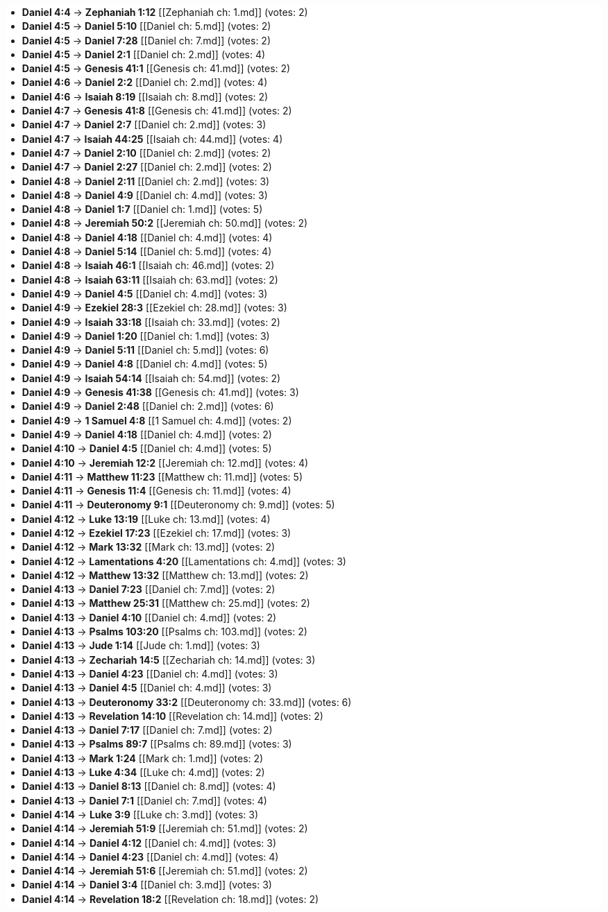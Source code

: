 - **Daniel 4:4** → **Zephaniah 1:12** [[Zephaniah ch: 1.md]] (votes: 2)
- **Daniel 4:5** → **Daniel 5:10** [[Daniel ch: 5.md]] (votes: 2)
- **Daniel 4:5** → **Daniel 7:28** [[Daniel ch: 7.md]] (votes: 2)
- **Daniel 4:5** → **Daniel 2:1** [[Daniel ch: 2.md]] (votes: 4)
- **Daniel 4:5** → **Genesis 41:1** [[Genesis ch: 41.md]] (votes: 2)
- **Daniel 4:6** → **Daniel 2:2** [[Daniel ch: 2.md]] (votes: 4)
- **Daniel 4:6** → **Isaiah 8:19** [[Isaiah ch: 8.md]] (votes: 2)
- **Daniel 4:7** → **Genesis 41:8** [[Genesis ch: 41.md]] (votes: 2)
- **Daniel 4:7** → **Daniel 2:7** [[Daniel ch: 2.md]] (votes: 3)
- **Daniel 4:7** → **Isaiah 44:25** [[Isaiah ch: 44.md]] (votes: 4)
- **Daniel 4:7** → **Daniel 2:10** [[Daniel ch: 2.md]] (votes: 2)
- **Daniel 4:7** → **Daniel 2:27** [[Daniel ch: 2.md]] (votes: 2)
- **Daniel 4:8** → **Daniel 2:11** [[Daniel ch: 2.md]] (votes: 3)
- **Daniel 4:8** → **Daniel 4:9** [[Daniel ch: 4.md]] (votes: 3)
- **Daniel 4:8** → **Daniel 1:7** [[Daniel ch: 1.md]] (votes: 5)
- **Daniel 4:8** → **Jeremiah 50:2** [[Jeremiah ch: 50.md]] (votes: 2)
- **Daniel 4:8** → **Daniel 4:18** [[Daniel ch: 4.md]] (votes: 4)
- **Daniel 4:8** → **Daniel 5:14** [[Daniel ch: 5.md]] (votes: 4)
- **Daniel 4:8** → **Isaiah 46:1** [[Isaiah ch: 46.md]] (votes: 2)
- **Daniel 4:8** → **Isaiah 63:11** [[Isaiah ch: 63.md]] (votes: 2)
- **Daniel 4:9** → **Daniel 4:5** [[Daniel ch: 4.md]] (votes: 3)
- **Daniel 4:9** → **Ezekiel 28:3** [[Ezekiel ch: 28.md]] (votes: 3)
- **Daniel 4:9** → **Isaiah 33:18** [[Isaiah ch: 33.md]] (votes: 2)
- **Daniel 4:9** → **Daniel 1:20** [[Daniel ch: 1.md]] (votes: 3)
- **Daniel 4:9** → **Daniel 5:11** [[Daniel ch: 5.md]] (votes: 6)
- **Daniel 4:9** → **Daniel 4:8** [[Daniel ch: 4.md]] (votes: 5)
- **Daniel 4:9** → **Isaiah 54:14** [[Isaiah ch: 54.md]] (votes: 2)
- **Daniel 4:9** → **Genesis 41:38** [[Genesis ch: 41.md]] (votes: 3)
- **Daniel 4:9** → **Daniel 2:48** [[Daniel ch: 2.md]] (votes: 6)
- **Daniel 4:9** → **1 Samuel 4:8** [[1 Samuel ch: 4.md]] (votes: 2)
- **Daniel 4:9** → **Daniel 4:18** [[Daniel ch: 4.md]] (votes: 2)
- **Daniel 4:10** → **Daniel 4:5** [[Daniel ch: 4.md]] (votes: 5)
- **Daniel 4:10** → **Jeremiah 12:2** [[Jeremiah ch: 12.md]] (votes: 4)
- **Daniel 4:11** → **Matthew 11:23** [[Matthew ch: 11.md]] (votes: 5)
- **Daniel 4:11** → **Genesis 11:4** [[Genesis ch: 11.md]] (votes: 4)
- **Daniel 4:11** → **Deuteronomy 9:1** [[Deuteronomy ch: 9.md]] (votes: 5)
- **Daniel 4:12** → **Luke 13:19** [[Luke ch: 13.md]] (votes: 4)
- **Daniel 4:12** → **Ezekiel 17:23** [[Ezekiel ch: 17.md]] (votes: 3)
- **Daniel 4:12** → **Mark 13:32** [[Mark ch: 13.md]] (votes: 2)
- **Daniel 4:12** → **Lamentations 4:20** [[Lamentations ch: 4.md]] (votes: 3)
- **Daniel 4:12** → **Matthew 13:32** [[Matthew ch: 13.md]] (votes: 2)
- **Daniel 4:13** → **Daniel 7:23** [[Daniel ch: 7.md]] (votes: 2)
- **Daniel 4:13** → **Matthew 25:31** [[Matthew ch: 25.md]] (votes: 2)
- **Daniel 4:13** → **Daniel 4:10** [[Daniel ch: 4.md]] (votes: 2)
- **Daniel 4:13** → **Psalms 103:20** [[Psalms ch: 103.md]] (votes: 2)
- **Daniel 4:13** → **Jude 1:14** [[Jude ch: 1.md]] (votes: 3)
- **Daniel 4:13** → **Zechariah 14:5** [[Zechariah ch: 14.md]] (votes: 3)
- **Daniel 4:13** → **Daniel 4:23** [[Daniel ch: 4.md]] (votes: 3)
- **Daniel 4:13** → **Daniel 4:5** [[Daniel ch: 4.md]] (votes: 3)
- **Daniel 4:13** → **Deuteronomy 33:2** [[Deuteronomy ch: 33.md]] (votes: 6)
- **Daniel 4:13** → **Revelation 14:10** [[Revelation ch: 14.md]] (votes: 2)
- **Daniel 4:13** → **Daniel 7:17** [[Daniel ch: 7.md]] (votes: 2)
- **Daniel 4:13** → **Psalms 89:7** [[Psalms ch: 89.md]] (votes: 3)
- **Daniel 4:13** → **Mark 1:24** [[Mark ch: 1.md]] (votes: 2)
- **Daniel 4:13** → **Luke 4:34** [[Luke ch: 4.md]] (votes: 2)
- **Daniel 4:13** → **Daniel 8:13** [[Daniel ch: 8.md]] (votes: 4)
- **Daniel 4:13** → **Daniel 7:1** [[Daniel ch: 7.md]] (votes: 4)
- **Daniel 4:14** → **Luke 3:9** [[Luke ch: 3.md]] (votes: 3)
- **Daniel 4:14** → **Jeremiah 51:9** [[Jeremiah ch: 51.md]] (votes: 2)
- **Daniel 4:14** → **Daniel 4:12** [[Daniel ch: 4.md]] (votes: 3)
- **Daniel 4:14** → **Daniel 4:23** [[Daniel ch: 4.md]] (votes: 4)
- **Daniel 4:14** → **Jeremiah 51:6** [[Jeremiah ch: 51.md]] (votes: 2)
- **Daniel 4:14** → **Daniel 3:4** [[Daniel ch: 3.md]] (votes: 3)
- **Daniel 4:14** → **Revelation 18:2** [[Revelation ch: 18.md]] (votes: 2)